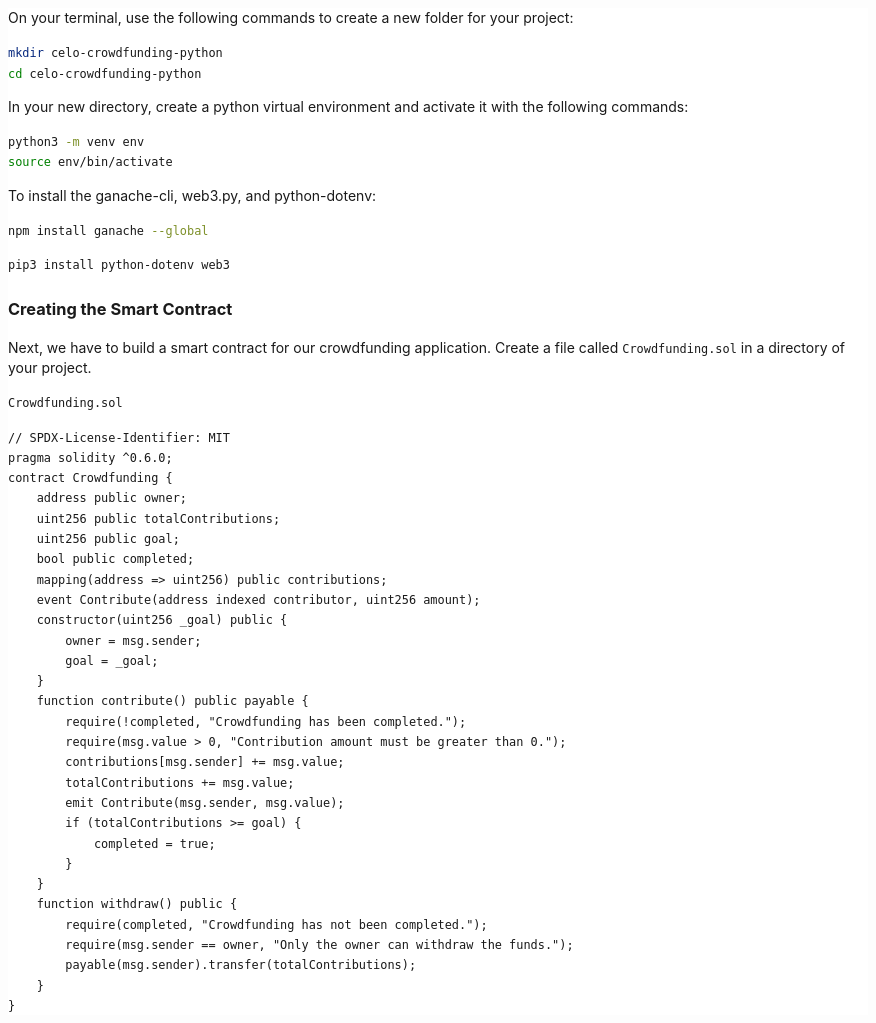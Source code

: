 On your terminal, use the following commands to create a new folder for your project:

```bash
mkdir celo-crowdfunding-python
cd celo-crowdfunding-python
```

In your new directory, create a python virtual environment and activate it with the following commands:

```bash
python3 -m venv env
source env/bin/activate
```

To install the ganache-cli, web3.py, and python-dotenv:

```bash
npm install ganache --global
```

```bash
pip3 install python-dotenv web3
```

### Creating the Smart Contract

Next, we have to build a smart contract for our crowdfunding application. Create a file called `Crowdfunding.sol` in a directory of your project.

`Crowdfunding.sol`

```solidity
// SPDX-License-Identifier: MIT
pragma solidity ^0.6.0;
contract Crowdfunding {
    address public owner;
    uint256 public totalContributions;
    uint256 public goal;
    bool public completed;
    mapping(address => uint256) public contributions;
    event Contribute(address indexed contributor, uint256 amount);
    constructor(uint256 _goal) public {
        owner = msg.sender;
        goal = _goal;
    }
    function contribute() public payable {
        require(!completed, "Crowdfunding has been completed.");
        require(msg.value > 0, "Contribution amount must be greater than 0.");
        contributions[msg.sender] += msg.value;
        totalContributions += msg.value;
        emit Contribute(msg.sender, msg.value);
        if (totalContributions >= goal) {
            completed = true;
        }
    }
    function withdraw() public {
        require(completed, "Crowdfunding has not been completed.");
        require(msg.sender == owner, "Only the owner can withdraw the funds.");
        payable(msg.sender).transfer(totalContributions);
    }
}
```
